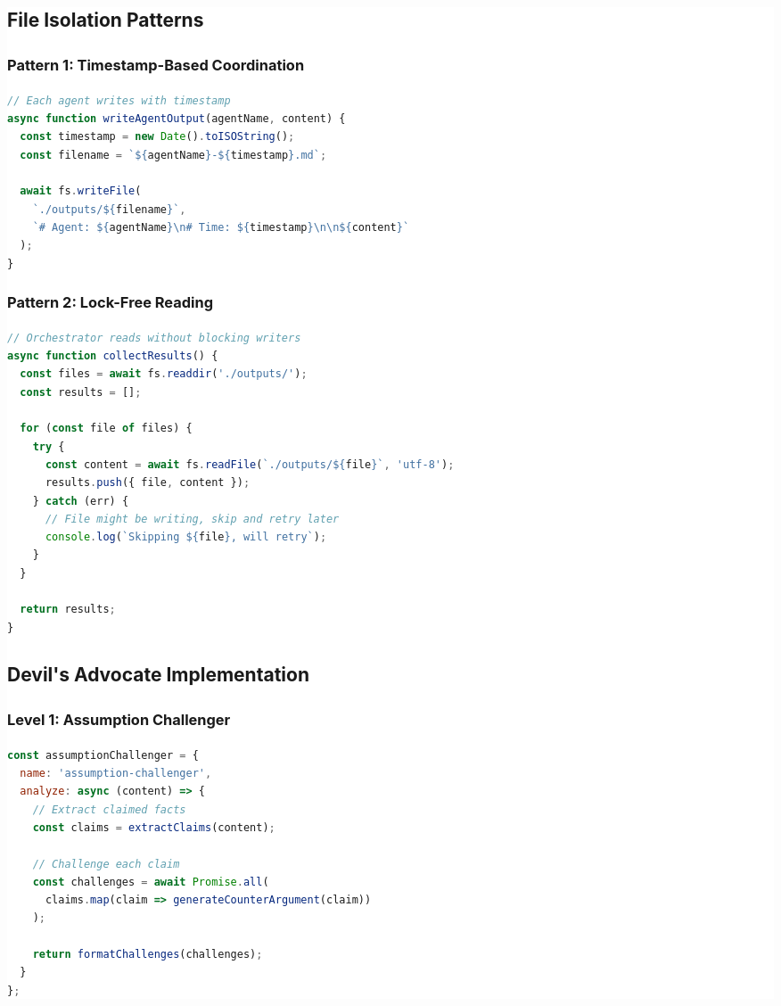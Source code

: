 ## File Isolation Patterns

### Pattern 1: Timestamp-Based Coordination

```javascript
// Each agent writes with timestamp
async function writeAgentOutput(agentName, content) {
  const timestamp = new Date().toISOString();
  const filename = `${agentName}-${timestamp}.md`;
  
  await fs.writeFile(
    `./outputs/${filename}`,
    `# Agent: ${agentName}\n# Time: ${timestamp}\n\n${content}`
  );
}
```

### Pattern 2: Lock-Free Reading

```javascript
// Orchestrator reads without blocking writers
async function collectResults() {
  const files = await fs.readdir('./outputs/');
  const results = [];
  
  for (const file of files) {
    try {
      const content = await fs.readFile(`./outputs/${file}`, 'utf-8');
      results.push({ file, content });
    } catch (err) {
      // File might be writing, skip and retry later
      console.log(`Skipping ${file}, will retry`);
    }
  }
  
  return results;
}
```

## Devil's Advocate Implementation

### Level 1: Assumption Challenger

```javascript
const assumptionChallenger = {
  name: 'assumption-challenger',
  analyze: async (content) => {
    // Extract claimed facts
    const claims = extractClaims(content);
    
    // Challenge each claim
    const challenges = await Promise.all(
      claims.map(claim => generateCounterArgument(claim))
    );
    
    return formatChallenges(challenges);
  }
};
```
